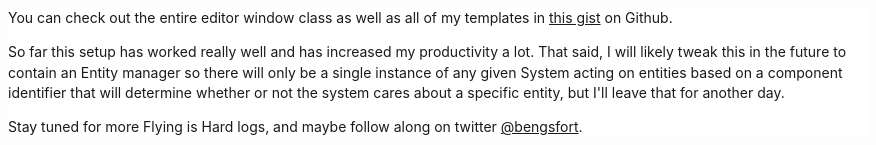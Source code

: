 You can check out the entire editor window class as well as all of my templates in [this gist](https://gist.github.com/bengsfort/3bea3a353562eeef667130d4ad98d222) on Github.

So far this setup has worked really well and has increased my productivity a lot. That said, I will likely tweak this in the future to contain an Entity manager so there will only be a single instance of any given System acting on entities based on a component identifier that will determine whether or not the system cares about a specific entity, but I'll leave that for another day.

Stay tuned for more Flying is Hard logs, and maybe follow along on twitter [@bengsfort](https://twitter.com/bengsfort).

